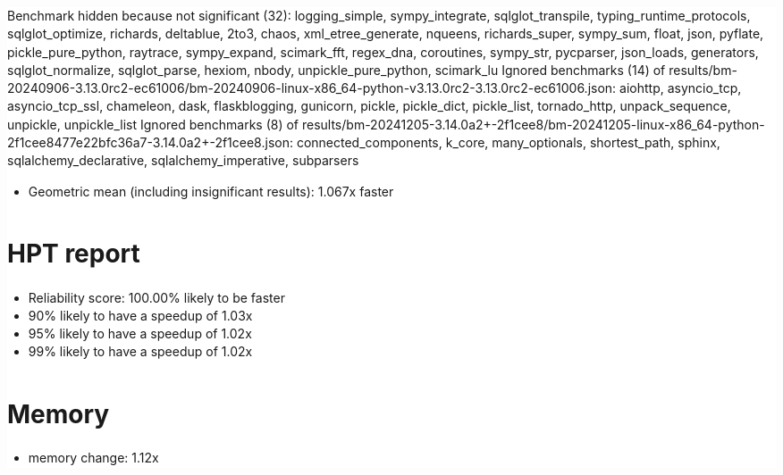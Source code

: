Benchmark hidden because not significant (32): logging_simple, sympy_integrate, sqlglot_transpile, typing_runtime_protocols, sqlglot_optimize, richards, deltablue, 2to3, chaos, xml_etree_generate, nqueens, richards_super, sympy_sum, float, json, pyflate, pickle_pure_python, raytrace, sympy_expand, scimark_fft, regex_dna, coroutines, sympy_str, pycparser, json_loads, generators, sqlglot_normalize, sqlglot_parse, hexiom, nbody, unpickle_pure_python, scimark_lu
Ignored benchmarks (14) of results/bm-20240906-3.13.0rc2-ec61006/bm-20240906-linux-x86_64-python-v3.13.0rc2-3.13.0rc2-ec61006.json: aiohttp, asyncio_tcp, asyncio_tcp_ssl, chameleon, dask, flaskblogging, gunicorn, pickle, pickle_dict, pickle_list, tornado_http, unpack_sequence, unpickle, unpickle_list
Ignored benchmarks (8) of results/bm-20241205-3.14.0a2+-2f1cee8/bm-20241205-linux-x86_64-python-2f1cee8477e22bfc36a7-3.14.0a2+-2f1cee8.json: connected_components, k_core, many_optionals, shortest_path, sphinx, sqlalchemy_declarative, sqlalchemy_imperative, subparsers

- Geometric mean (including insignificant results): 1.067x faster

# HPT report

- Reliability score: 100.00% likely to be faster
- 90% likely to have a speedup of 1.03x
- 95% likely to have a speedup of 1.02x
- 99% likely to have a speedup of 1.02x

# Memory
- memory change: 1.12x